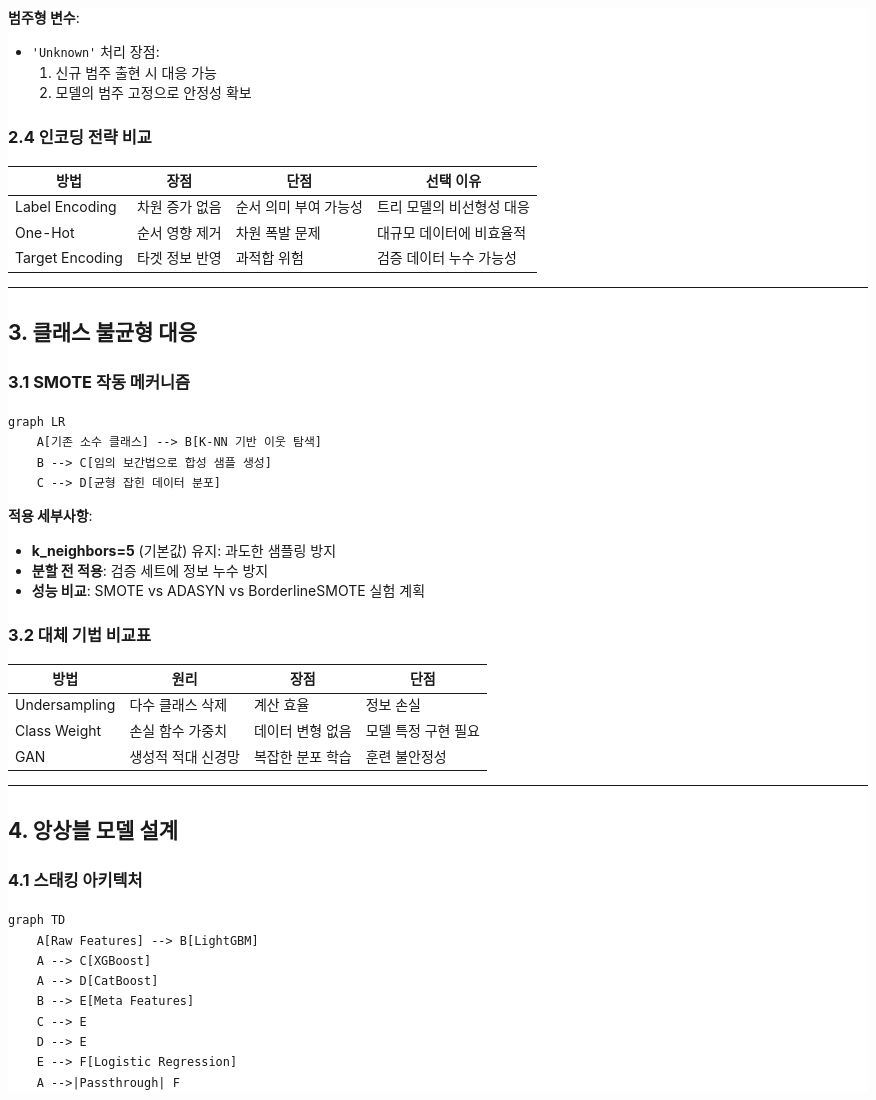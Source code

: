 **범주형 변수**:

- `'Unknown'` 처리 장점:
    1. 신규 범주 출현 시 대응 가능
    2. 모델의 범주 고정으로 안정성 확보

### 2.4 인코딩 전략 비교

| **방법** | **장점** | **단점** | **선택 이유** |
| --- | --- | --- | --- |
| Label Encoding | 차원 증가 없음 | 순서 의미 부여 가능성 | 트리 모델의 비선형성 대응 |
| One-Hot | 순서 영향 제거 | 차원 폭발 문제 | 대규모 데이터에 비효율적 |
| Target Encoding | 타겟 정보 반영 | 과적합 위험 | 검증 데이터 누수 가능성 |

---

## 3. 클래스 불균형 대응

### 3.1 SMOTE 작동 메커니즘

```
graph LR
    A[기존 소수 클래스] --> B[K-NN 기반 이웃 탐색]
    B --> C[임의 보간법으로 합성 샘플 생성]
    C --> D[균형 잡힌 데이터 분포]
```

**적용 세부사항**:

- **k_neighbors=5** (기본값) 유지: 과도한 샘플링 방지
- **분할 전 적용**: 검증 세트에 정보 누수 방지
- **성능 비교**: SMOTE vs ADASYN vs BorderlineSMOTE 실험 계획

### 3.2 대체 기법 비교표

| **방법** | **원리** | **장점** | **단점** |
| --- | --- | --- | --- |
| Undersampling | 다수 클래스 삭제 | 계산 효율 | 정보 손실 |
| Class Weight | 손실 함수 가중치 | 데이터 변형 없음 | 모델 특정 구현 필요 |
| GAN | 생성적 적대 신경망 | 복잡한 분포 학습 | 훈련 불안정성 |

---

## 4. 앙상블 모델 설계

### 4.1 스태킹 아키텍처

```
graph TD
    A[Raw Features] --> B[LightGBM]
    A --> C[XGBoost]
    A --> D[CatBoost]
    B --> E[Meta Features]
    C --> E
    D --> E
    E --> F[Logistic Regression]
    A -->|Passthrough| F
```
